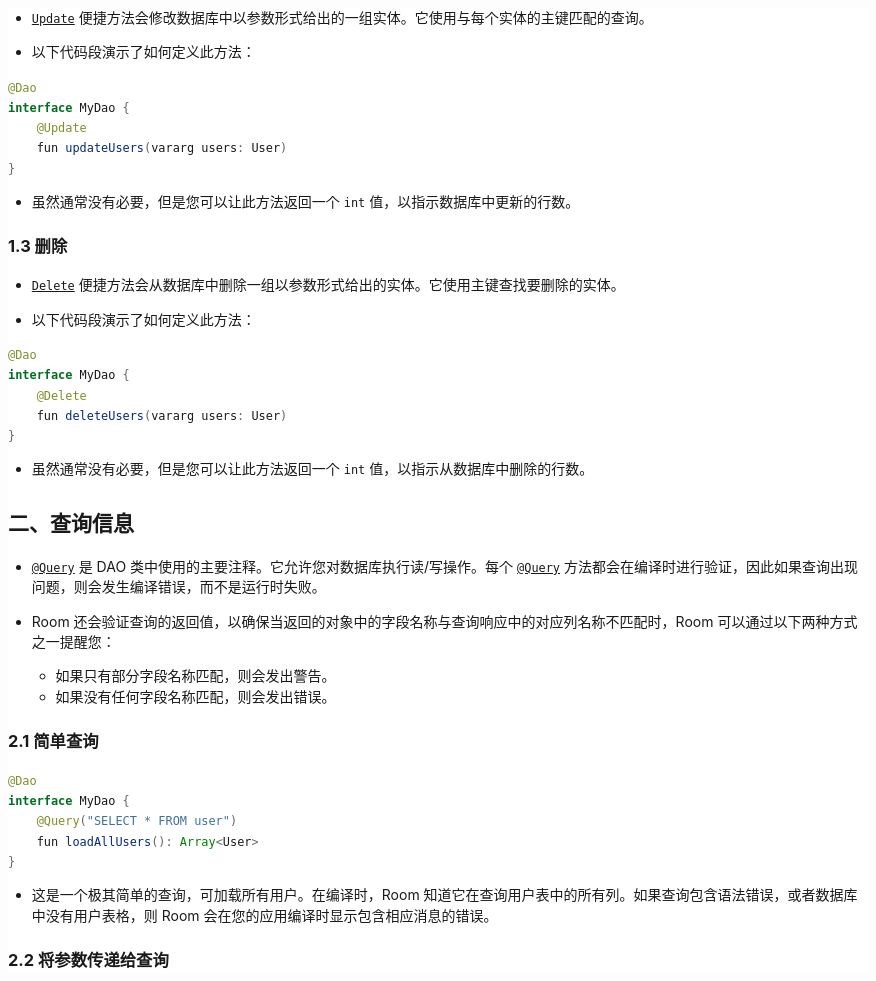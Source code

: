 * [`Update`](https://developer.android.google.cn/reference/androidx/room/Update) 便捷方法会修改数据库中以参数形式给出的一组实体。它使用与每个实体的主键匹配的查询。

* 以下代码段演示了如何定义此方法：

```java
@Dao
interface MyDao {
    @Update
    fun updateUsers(vararg users: User)
}
```

* 虽然通常没有必要，但是您可以让此方法返回一个 `int` 值，以指示数据库中更新的行数。

### 1.3 删除

* [`Delete`](https://developer.android.google.cn/reference/androidx/room/Delete) 便捷方法会从数据库中删除一组以参数形式给出的实体。它使用主键查找要删除的实体。

* 以下代码段演示了如何定义此方法：

```java
@Dao
interface MyDao {
    @Delete
    fun deleteUsers(vararg users: User)
}
```

* 虽然通常没有必要，但是您可以让此方法返回一个 `int` 值，以指示从数据库中删除的行数。

## 二、查询信息

* [`@Query`](https://developer.android.google.cn/reference/androidx/room/Query) 是 DAO 类中使用的主要注释。它允许您对数据库执行读/写操作。每个 [`@Query`](https://developer.android.google.cn/reference/androidx/room/Query) 方法都会在编译时进行验证，因此如果查询出现问题，则会发生编译错误，而不是运行时失败。

* Room 还会验证查询的返回值，以确保当返回的对象中的字段名称与查询响应中的对应列名称不匹配时，Room 可以通过以下两种方式之一提醒您：
  * 如果只有部分字段名称匹配，则会发出警告。
  * 如果没有任何字段名称匹配，则会发出错误。

### 2.1 简单查询

```java
@Dao
interface MyDao {
    @Query("SELECT * FROM user")
    fun loadAllUsers(): Array<User>
}
```

* 这是一个极其简单的查询，可加载所有用户。在编译时，Room 知道它在查询用户表中的所有列。如果查询包含语法错误，或者数据库中没有用户表格，则 Room 会在您的应用编译时显示包含相应消息的错误。

### 2.2 将参数传递给查询
